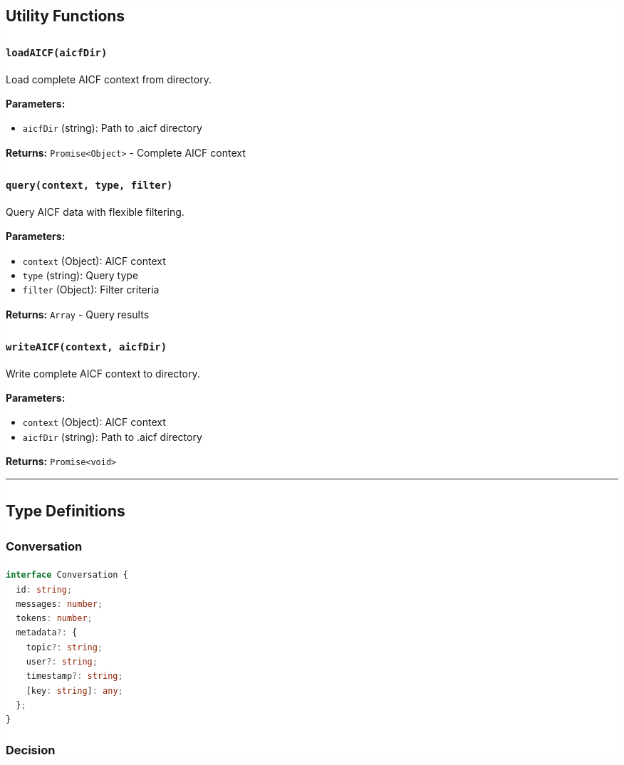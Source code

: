 ## Utility Functions

### `loadAICF(aicfDir)`

Load complete AICF context from directory.

**Parameters:**
- `aicfDir` (string): Path to .aicf directory

**Returns:** `Promise<Object>` - Complete AICF context

### `query(context, type, filter)`

Query AICF data with flexible filtering.

**Parameters:**
- `context` (Object): AICF context
- `type` (string): Query type
- `filter` (Object): Filter criteria

**Returns:** `Array` - Query results

### `writeAICF(context, aicfDir)`

Write complete AICF context to directory.

**Parameters:**
- `context` (Object): AICF context
- `aicfDir` (string): Path to .aicf directory

**Returns:** `Promise<void>`

---

## Type Definitions

### Conversation

```typescript
interface Conversation {
  id: string;
  messages: number;
  tokens: number;
  metadata?: {
    topic?: string;
    user?: string;
    timestamp?: string;
    [key: string]: any;
  };
}
```

### Decision
